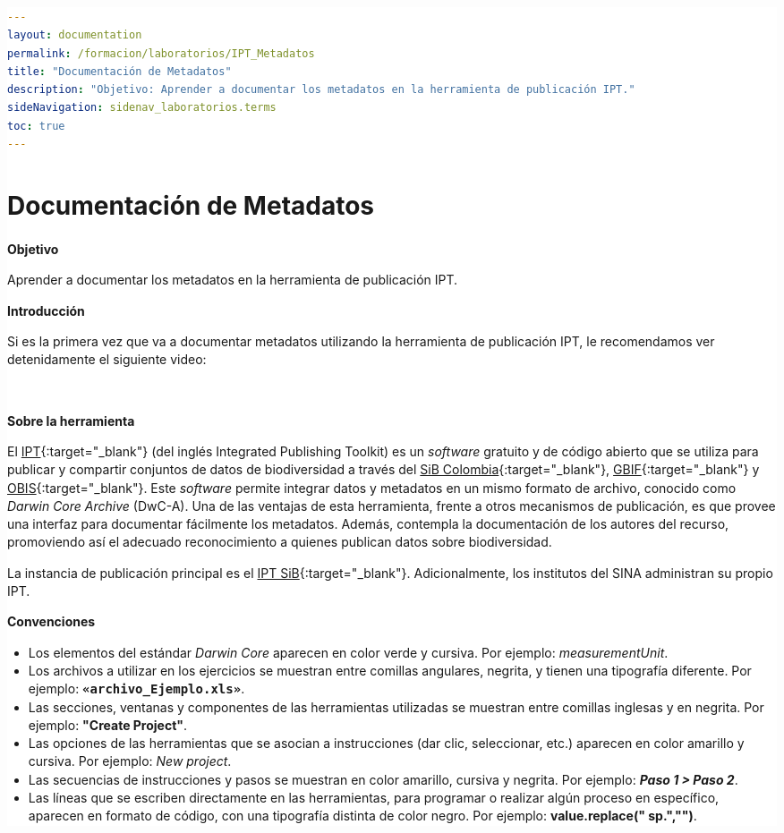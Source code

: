 ```yaml
---
layout: documentation
permalink: /formacion/laboratorios/IPT_Metadatos
title: "Documentación de Metadatos"
description: "Objetivo: Aprender a documentar los metadatos en la herramienta de publicación IPT."
sideNavigation: sidenav_laboratorios.terms
toc: true
---
```



# Documentación de Metadatos

**Objetivo**

Aprender a documentar los metadatos en la herramienta de publicación IPT.

**Introducción**

Si es la primera vez que va a documentar metadatos utilizando la herramienta de publicación IPT, le recomendamos ver detenidamente el siguiente video:

<iframe width="560" height="315" src="https://www.youtube.com/embed/8sFcbZC9A4M" title="YouTube video player" frameborder="0" allow="accelerometer; autoplay; clipboard-write; encrypted-media; gyroscope; picture-in-picture" allowfullscreen></iframe>
<br>

**Sobre la herramienta**

El [IPT](https://www.gbif.org/es/ipt){:target="_blank"} (del inglés Integrated Publishing Toolkit) es un _software_ gratuito y de código abierto que se utiliza para publicar y compartir conjuntos de datos de biodiversidad a través del [SiB Colombia](https://biodiversidad.co){:target="_blank"}, [GBIF](https://www.gbif.org/){:target="_blank"} y [OBIS](https://obis.org/){:target="_blank"}. Este _software_ permite integrar datos y metadatos en un mismo formato de archivo, conocido como _Darwin Core Archive_ (DwC-A). Una de las ventajas de esta herramienta, frente a otros mecanismos de publicación, es que provee una interfaz para documentar fácilmente los metadatos. Además, contempla la documentación de los autores del recurso, promoviendo así el adecuado reconocimiento a quienes publican datos sobre biodiversidad.

La instancia de publicación principal es el [IPT SiB](https://ipt.biodiversidad.co/sib/){:target="_blank"}. Adicionalmente, los institutos del SINA administran su propio IPT.

**Convenciones**

- Los elementos del estándar *Darwin Core* aparecen en color verde y cursiva. Por ejemplo: <span class="tag is-success is-light"><i>measurementUnit</i></span>.
- Los archivos a utilizar en los ejercicios se muestran entre comillas angulares, negrita, y tienen una tipografía diferente. Por ejemplo: <FONT FACE="monospace"><b>«archivo_Ejemplo.xls»</b></FONT>.
- Las secciones, ventanas y componentes de las herramientas utilizadas se muestran entre comillas inglesas y en negrita. Por ejemplo: **"Create Project"**.
- Las opciones de las herramientas que se asocian a instrucciones (dar clic, seleccionar, etc.) aparecen en color amarillo y cursiva. Por ejemplo: <span class="tag is-warning is-light"><i>New project</i></span>.
- Las secuencias de instrucciones y pasos se muestran en color amarillo, cursiva y negrita. Por ejemplo: <span class="tag is-warning is-light"><b><i>Paso 1 > Paso 2</i></b></span>.
- Las líneas que se escriben directamente en las herramientas, para programar o realizar algún proceso en específico, aparecen en formato de código, con una tipografía distinta de color negro. Por ejemplo: <span class="tag is-light"><b>value.replace(" sp.","")</b></span>.

